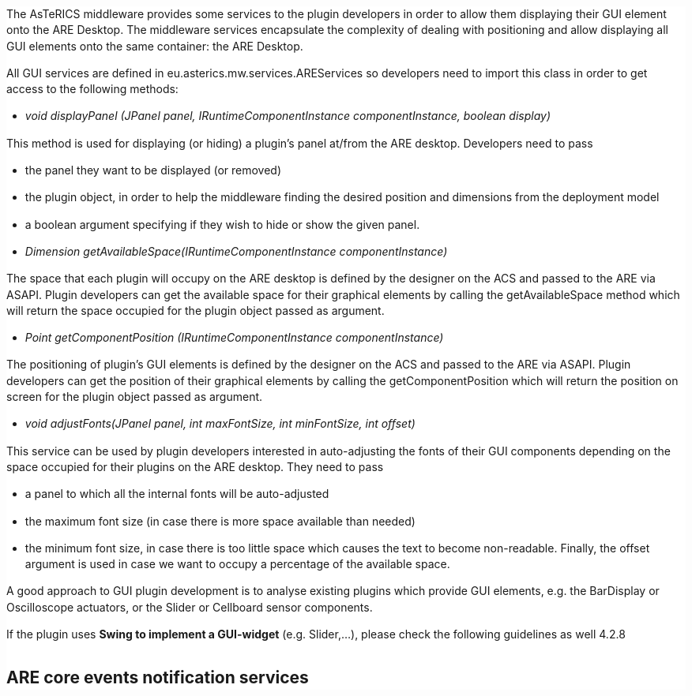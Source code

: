 
The AsTeRICS middleware provides some services to the plugin developers in order to allow them displaying their GUI element onto the ARE Desktop. The middleware services encapsulate the complexity of dealing with positioning and allow displaying all GUI elements onto the same container: the ARE Desktop.

All GUI services are defined in eu.asterics.mw.services.AREServices so developers need to import this class in order to get access to the following methods:

*   _void displayPanel (JPanel panel, IRuntimeComponentInstance componentInstance, boolean display)_
    

This method is used for displaying (or hiding) a plugin’s panel at/from the ARE desktop. Developers need to pass

*   the panel they want to be displayed (or removed)
    
*   the plugin object, in order to help the middleware finding the desired position and dimensions from the deployment model
    
*   a boolean argument specifying if they wish to hide or show the given panel.
    

*   _Dimension getAvailableSpace(IRuntimeComponentInstance componentInstance)_
    

The space that each plugin will occupy on the ARE desktop is defined by the designer on the ACS and passed to the ARE via ASAPI. Plugin developers can get the available space for their graphical elements by calling the getAvailableSpace method which will return the space occupied for the plugin object passed as argument.

*   _Point getComponentPosition (IRuntimeComponentInstance componentInstance)_
    

The positioning of plugin’s GUI elements is defined by the designer on the ACS and passed to the ARE via ASAPI. Plugin developers can get the position of their graphical elements by calling the getComponentPosition which will return the position on screen for the plugin object passed as argument.

*   _void adjustFonts(JPanel panel, int maxFontSize, int minFontSize, int offset)_
    

This service can be used by plugin developers interested in auto-adjusting the fonts of their GUI components depending on the space occupied for their plugins on the ARE desktop. They need to pass

*   a panel to which all the internal fonts will be auto-adjusted
    
*   the maximum font size (in case there is more space available than needed)
    
*   the minimum font size, in case there is too little space which causes the text to become non-readable. Finally, the offset argument is used in case we want to occupy a percentage of the available space.
    

A good approach to GUI plugin development is to analyse existing plugins which provide GUI elements, e.g. the BarDisplay or Oscilloscope actuators, or the Slider or Cellboard sensor components.

If the plugin uses **Swing to implement a GUI-widget** (e.g. Slider,…), please check the following guidelines as well 4.2.8

  
  

## ARE core events notification services
    